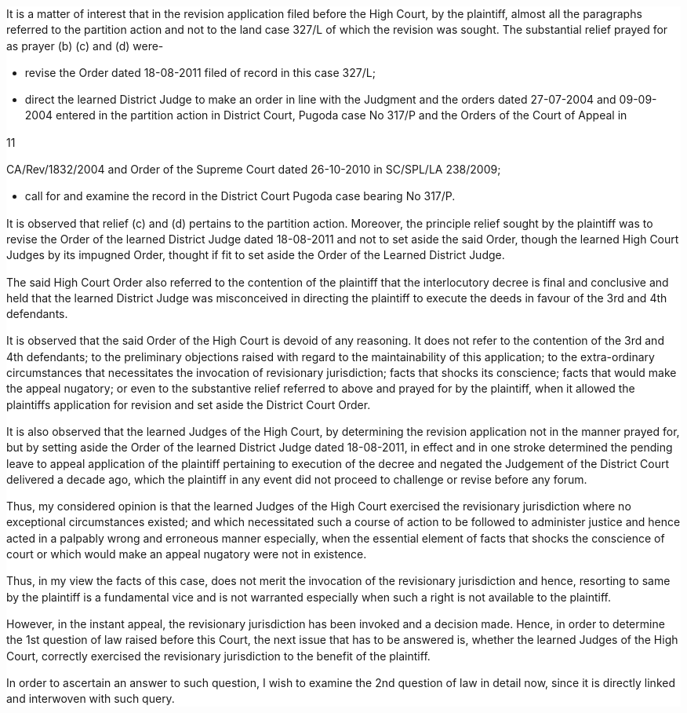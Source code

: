 It is a matter of interest that in the revision application filed before the High Court, by the plaintiff, almost all the paragraphs referred to the partition action and not to the land case 327/L of which the revision was sought. The substantial relief prayed for as prayer (b) (c) and (d) were-

- revise the Order dated 18-08-2011 filed of record in this case 327/L;

- direct the learned District Judge to make an order in line with the Judgment and the orders dated 27-07-2004 and 09-09-2004 entered in the partition action in District Court, Pugoda case No 317/P and the Orders of the Court of Appeal in

11

CA/Rev/1832/2004 and Order of the Supreme Court dated 26-10-2010 in SC/SPL/LA 238/2009;

- call for and examine the record in the District Court Pugoda case bearing No 317/P.

It is observed that relief (c) and (d) pertains to the partition action. Moreover, the principle relief sought by the plaintiff was to revise the Order of the learned District Judge dated 18-08-2011 and not to set aside the said Order, though the learned High Court Judges by its impugned Order, thought if fit to set aside the Order of the Learned District Judge.

The said High Court Order also referred to the contention of the plaintiff that the interlocutory decree is final and conclusive and held that the learned District Judge was misconceived in directing the plaintiff to execute the deeds in favour of the 3rd and 4th defendants.

It is observed that the said Order of the High Court is devoid of any reasoning. It does not refer to the contention of the 3rd and 4th defendants; to the preliminary objections raised with regard to the maintainability of this application; to the extra-ordinary circumstances that necessitates the invocation of revisionary jurisdiction; facts that shocks its conscience; facts that would make the appeal nugatory; or even to the substantive relief referred to above and prayed for by the plaintiff, when it allowed the plaintiffs application for revision and set aside the District Court Order.

It is also observed that the learned Judges of the High Court, by determining the revision application not in the manner prayed for, but by setting aside the Order of the learned District Judge dated 18-08-2011, in effect and in one stroke determined the pending leave to appeal application of the plaintiff pertaining to execution of the decree and negated the Judgement of the District Court delivered a decade ago, which the plaintiff in any event did not proceed to challenge or revise before any forum.

Thus, my considered opinion is that the learned Judges of the High Court exercised the revisionary jurisdiction where no exceptional circumstances existed; and which necessitated such a course of action to be followed to administer justice and hence acted in a palpably wrong and erroneous manner especially, when the essential element of facts that shocks the conscience of court or which would make an appeal nugatory were not in existence.

Thus, in my view the facts of this case, does not merit the invocation of the revisionary jurisdiction and hence, resorting to same by the plaintiff is a fundamental vice and is not warranted especially when such a right is not available to the plaintiff.

However, in the instant appeal, the revisionary jurisdiction has been invoked and a decision made. Hence, in order to determine the 1st question of law raised before this Court, the next issue that has to be answered is, whether the learned Judges of the High Court, correctly exercised the revisionary jurisdiction to the benefit of the plaintiff.

In order to ascertain an answer to such question, I wish to examine the 2nd question of law in detail now, since it is directly linked and interwoven with such query.
